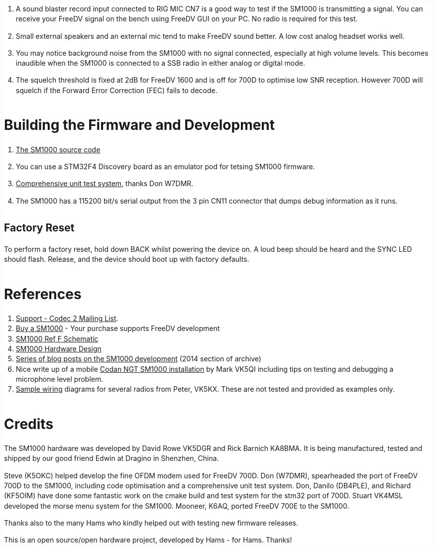 1. A sound blaster record input connected to RIG MIC CN7 is a good way to test if the SM1000 is transmitting a signal. You can receive your FreeDV signal on the bench using FreeDV GUI on your PC. No radio is required for this test.

1. Small external speakers and an external mic tend to make FreeDV sound better.  A low cost analog headset works well.

1. You may notice background noise from the SM1000 with no signal connected, especially at high volume levels. This becomes inaudible when the SM1000 is connected to a SSB radio in either analog or digital mode.

1. The squelch threshold is fixed at 2dB for FreeDV 1600 and is off for 700D to optimise low SNR reception.  However 700D will squelch if the Forward Error Correction (FEC) fails to decode.

# Building the Firmware and Development

1. [The SM1000 source code](https://github.com/drowe67/codec2/blob/master/stm32/README.md)

1. You can use a STM32F4 Discovery board as an emulator pod for tetsing SM1000 firmware.

1. [Comprehensive unit test system](https://github.com/drowe67/codec2/blob/master/stm32/unittest/README_unittest.md), thanks Don W7DMR.

1. The SM1000 has a 115200 bit/s serial output from the 3 pin CN11 connector that dumps debug information as it runs.

## Factory Reset

To perform a factory reset, hold down BACK whilst powering the device on. A loud beep should be heard and the SYNC LED should flash. Release, and the device should boot up with factory defaults.

# References

1. [Support - Codec 2 Mailing List](https://lists.sourceforge.net/lists/listinfo/freetel-codec2).
1. [Buy a SM1000](http://rowetel.com/sm1000.html) - Your purchase supports FreeDV development
1. [SM1000 Ref F Schematic](https://svn.code.sf.net/p/freetel/code/smartmic/SM1000-F/MFG-SM1000-F/SCH-SM1000-F.pdf)
1. [SM1000 Hardware Design](https://svn.code.sf.net/p/freetel/code/smartmic)
1. [Series of blog posts on the SM1000 development](http://www.rowetel.com/?page_id=6172) (2014 section of archive)
1. Nice write up of a mobile [Codan NGT SM1000 installation](http://rfhead.net/?p=582) by Mark VK5QI including tips on testing and debugging a microphone level problem.
1. [Sample wiring](http://rowetel.com/downloads/freedv/vk5kx_radio_sm1000_connections_model.pdf) diagrams for several radios from Peter, VK5KX.  These are not tested and provided as examples only.

# Credits

The SM1000 hardware was developed by David Rowe VK5DGR and Rick Barnich KA8BMA. It is being manufactured, tested and shipped by our good friend Edwin at Dragino in Shenzhen, China.

Steve (K5OKC) helped develop the fine OFDM modem used for FreeDV 700D. Don (W7DMR), spearheaded the port of FreeDV 700D to the SM1000, including code optimisation and a comprehensive unit test system.  Don, Danilo (DB4PLE), and Richard (KF5OIM) have done some fantastic work on the cmake build and test system for the stm32 port of 700D. Stuart VK4MSL developed the morse menu system for the SM1000.  Mooneer, K6AQ, ported FreeDV 700E to the SM1000.

Thanks also to the many Hams who kindly helped out with testing new firmware releases.

This is an open source/open hardware project, developed by Hams - for Hams.  Thanks!
